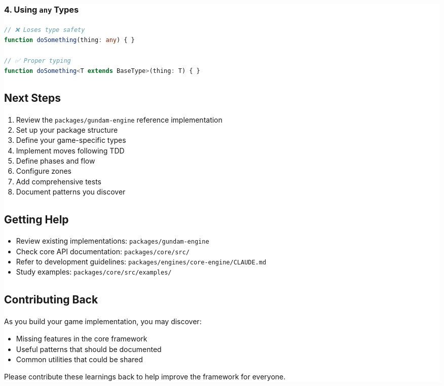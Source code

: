 ### 4. Using `any` Types

```typescript
// ❌ Loses type safety
function doSomething(thing: any) { }

// ✅ Proper typing
function doSomething<T extends BaseType>(thing: T) { }
```

## Next Steps

1. Review the `packages/gundam-engine` reference implementation
2. Set up your package structure
3. Define your game-specific types
4. Implement moves following TDD
5. Define phases and flow
6. Configure zones
7. Add comprehensive tests
8. Document patterns you discover

## Getting Help

- Review existing implementations: `packages/gundam-engine`
- Check core API documentation: `packages/core/src/`
- Refer to development guidelines: `packages/engines/core-engine/CLAUDE.md`
- Study examples: `packages/core/src/examples/`

## Contributing Back

As you build your game implementation, you may discover:

- Missing features in the core framework
- Useful patterns that should be documented
- Common utilities that could be shared

Please contribute these learnings back to help improve the framework for everyone.

